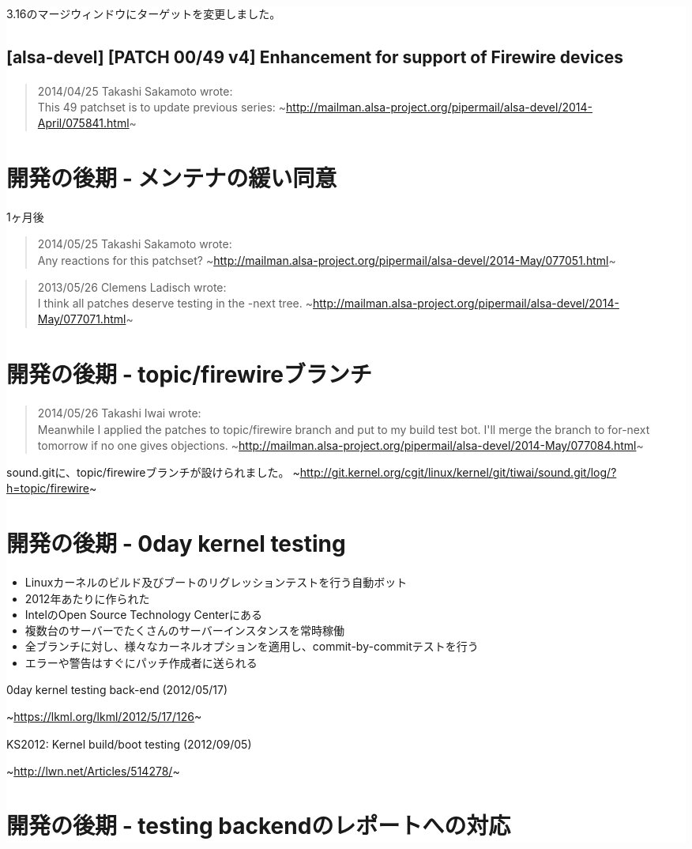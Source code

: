 3.16のマージウィンドウにターゲットを変更しました。

## [alsa-devel] [PATCH 00/49 v4] Enhancement for support of Firewire devices

> 2014/04/25 Takashi Sakamoto wrote:  
This 49 patchset is to update previous series:
~http://mailman.alsa-project.org/pipermail/alsa-devel/2014-April/075841.html~

# 開発の後期 - メンテナの緩い同意

1ヶ月後

> 2014/05/25 Takashi Sakamoto wrote:  
Any reactions for this patchset?
~http://mailman.alsa-project.org/pipermail/alsa-devel/2014-May/077051.html~

> 2013/05/26 Clemens Ladisch wrote:  
I think all patches deserve testing in the -next tree. 
~http://mailman.alsa-project.org/pipermail/alsa-devel/2014-May/077071.html~


# 開発の後期 - topic/firewireブランチ

> 2014/05/26 Takashi Iwai wrote:  
Meanwhile I applied the patches to topic/firewire branch and put to my build test bot.  I'll merge the branch to for-next tomorrow if no one gives objections.
~http://mailman.alsa-project.org/pipermail/alsa-devel/2014-May/077084.html~

sound.gitに、topic/firewireブランチが設けられました。
~http://git.kernel.org/cgit/linux/kernel/git/tiwai/sound.git/log/?h=topic/firewire~

# 開発の後期 - 0day kernel testing


- Linuxカーネルのビルド及びブートのリグレッションテストを行う自動ボット
- 2012年あたりに作られた
- IntelのOpen Source Technology Centerにある
- 複数台のサーバーでたくさんのサーバーインスタンスを常時稼働
- 全ブランチに対し、様々なカーネルオプションを適用し、commit-by-commitテストを行う
- エラーや警告はすぐにパッチ作成者に送られる

0day kernel testing back-end (2012/05/17)

~https://lkml.org/lkml/2012/5/17/126~

KS2012: Kernel build/boot testing (2012/09/05)

~http://lwn.net/Articles/514278/~

# 開発の後期 - testing backendのレポートへの対応
